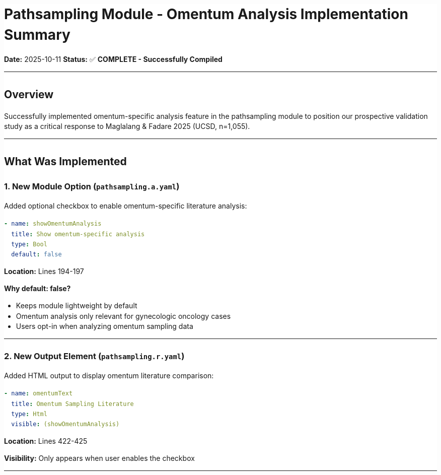 # Pathsampling Module - Omentum Analysis Implementation Summary

**Date:** 2025-10-11
**Status:** ✅ **COMPLETE - Successfully Compiled**

---

## Overview

Successfully implemented omentum-specific analysis feature in the pathsampling module to position our prospective validation study as a critical response to Maglalang & Fadare 2025 (UCSD, n=1,055).

---

## What Was Implemented

### 1. **New Module Option** (`pathsampling.a.yaml`)

Added optional checkbox to enable omentum-specific literature analysis:

```yaml
- name: showOmentumAnalysis
  title: Show omentum-specific analysis
  type: Bool
  default: false
```

**Location:** Lines 194-197

**Why default: false?**
- Keeps module lightweight by default
- Omentum analysis only relevant for gynecologic oncology cases
- Users opt-in when analyzing omentum sampling data

---

### 2. **New Output Element** (`pathsampling.r.yaml`)

Added HTML output to display omentum literature comparison:

```yaml
- name: omentumText
  title: Omentum Sampling Literature
  type: Html
  visible: (showOmentumAnalysis)
```

**Location:** Lines 422-425

**Visibility:** Only appears when user enables the checkbox

---
